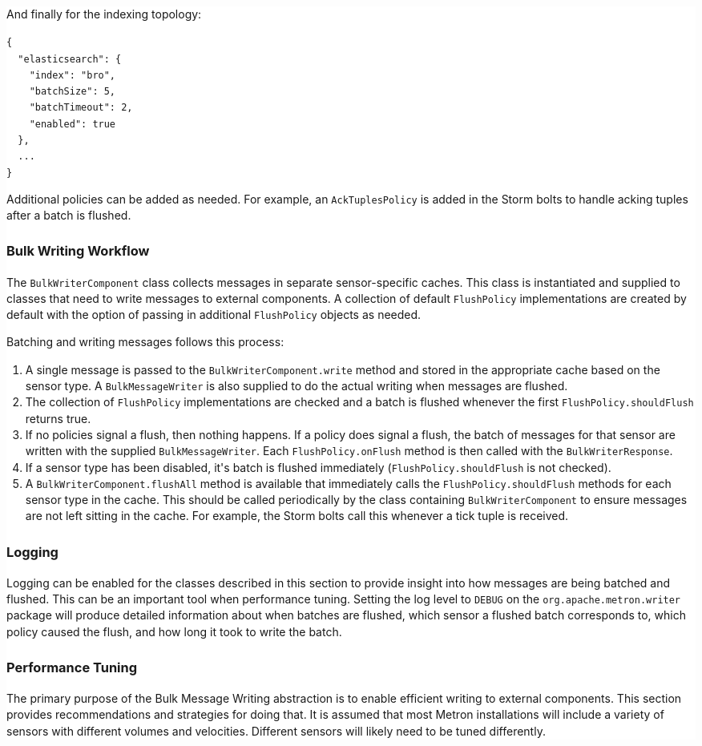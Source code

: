 And finally for the indexing topology:
```
{
  "elasticsearch": {
    "index": "bro",
    "batchSize": 5,
    "batchTimeout": 2,
    "enabled": true
  },
  ...
}
```


Additional policies can be added as needed.  For example, an `AckTuplesPolicy` is added in the Storm bolts to handle acking tuples after a batch is flushed.

### Bulk Writing Workflow
The `BulkWriterComponent` class collects messages in separate sensor-specific caches.  This class is instantiated and supplied to classes that need to write messages to external components.  A collection of default `FlushPolicy` implementations
are created by default with the option of passing in additional `FlushPolicy` objects as needed.

Batching and writing messages follows this process:

1. A single message is passed to the `BulkWriterComponent.write` method and stored in the appropriate cache based on the sensor type.  A `BulkMessageWriter` is also supplied to do the actual writing when messages are flushed.
2. The collection of `FlushPolicy` implementations are checked and a batch is flushed whenever the first `FlushPolicy.shouldFlush` returns true.
3. If no policies signal a flush, then nothing happens.  If a policy does signal a flush, the batch of messages for that sensor are written with the supplied `BulkMessageWriter`.  Each `FlushPolicy.onFlush` method is then called with the `BulkWriterResponse`.  
4. If a sensor type has been disabled, it's batch is flushed immediately (`FlushPolicy.shouldFlush` is not checked). 
5. A `BulkWriterComponent.flushAll` method is available that immediately calls the `FlushPolicy.shouldFlush` methods for each sensor type in the cache.  This should be called periodically by the class containing `BulkWriterComponent` to ensure messages
are not left sitting in the cache.  For example, the Storm bolts call this whenever a tick tuple is received.

### Logging
Logging can be enabled for the classes described in this section to provide insight into how messages are being batched and flushed.  This can be an important tool when performance tuning.
Setting the log level to `DEBUG` on the `org.apache.metron.writer` package will produce detailed information about when batches are flushed, which sensor a flushed batch corresponds to, which policy caused the flush, and how long it took to write the batch.

### Performance Tuning
The primary purpose of the Bulk Message Writing abstraction is to enable efficient writing to external components.  This section provides recommendations and strategies for doing that.  It is assumed that most Metron installations will include a variety of sensors with different volumes and velocities.  Different sensors will likely need to be tuned differently.
